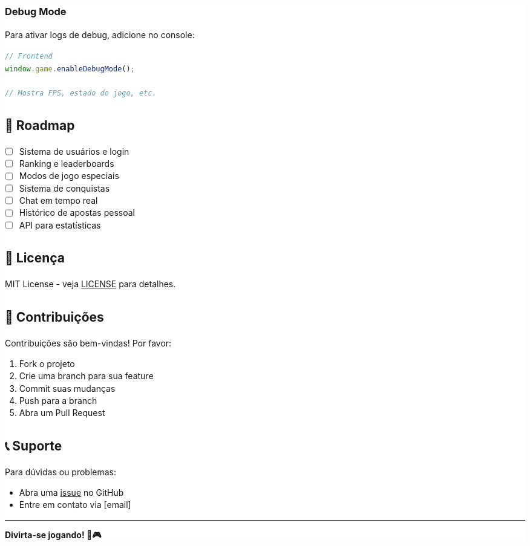 ### Debug Mode

Para ativar logs de debug, adicione no console:

```javascript
// Frontend
window.game.enableDebugMode();

// Mostra FPS, estado do jogo, etc.
```

## 🎯 Roadmap

- [ ] Sistema de usuários e login
- [ ] Ranking e leaderboards
- [ ] Modos de jogo especiais
- [ ] Sistema de conquistas
- [ ] Chat em tempo real
- [ ] Histórico de apostas pessoal
- [ ] API para estatísticas

## 📄 Licença

MIT License - veja [LICENSE](LICENSE) para detalhes.

## 🤝 Contribuições

Contribuições são bem-vindas! Por favor:

1. Fork o projeto
2. Crie uma branch para sua feature
3. Commit suas mudanças
4. Push para a branch
5. Abra um Pull Request

## 📞 Suporte

Para dúvidas ou problemas:

- Abra uma [issue](../../issues) no GitHub
- Entre em contato via [email]

---

**Divirta-se jogando! 🚀🎮**

